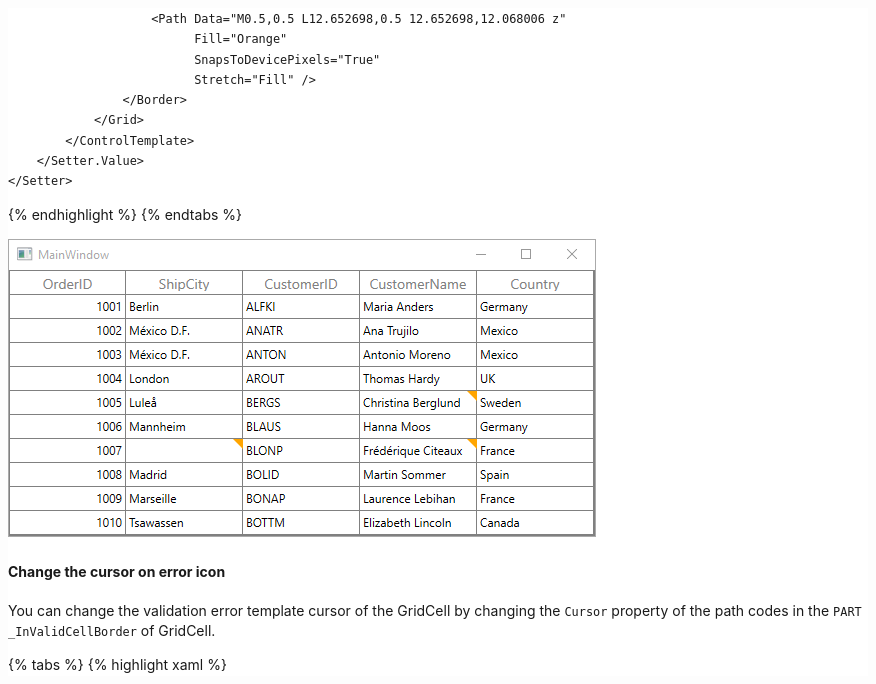                         <Path Data="M0.5,0.5 L12.652698,0.5 12.652698,12.068006 z"
	                          Fill="Orange"
	                          SnapsToDevicePixels="True"
	                          Stretch="Fill" />
                    </Border>
                </Grid>
            </ControlTemplate>
        </Setter.Value>
    </Setter>
</Style>
{% endhighlight %}
{% endtabs %}

![Data validation in WPF SfDataGrid Changing color of error icon](Data-Validation_images/Data-Validation_img4.png)

#### Change the cursor on error icon

You can change the validation error template cursor of the GridCell by changing the `Cursor` property of the path codes in the `PART_InValidCellBorder` of GridCell.

{% tabs %}
{% highlight xaml %}
<Style TargetType="{x:Type syncfusion:GridCell}">
    <Setter Property="Background" Value="Transparent" />
    <Setter Property="BorderBrush" Value="Gray" />
    <Setter Property="BorderThickness" Value="0,0,1,1" />
    <Setter Property="Padding" Value="0,0,0,0" />
    <Setter Property="FocusVisualStyle" Value="{x:Null}" />
    <Setter Property="IsTabStop" Value="False" />
    <Setter Property="VerticalContentAlignment" Value="Center"/>
    <Setter Property="Template">
        <Setter.Value>
            <ControlTemplate TargetType="{x:Type syncfusion:GridCell}">
                <Grid SnapsToDevicePixels="True">
                    <VisualStateManager.VisualStateGroups>
                    
                        <VisualStateGroup x:Name="IndicationStates">

                            <VisualState x:Name="HasError">
                                <Storyboard>
                                    <DoubleAnimationUsingKeyFrames Storyboard.TargetName="PART_InValidCellBorder" 
                                                                   Storyboard.TargetProperty="Width">
                                        <EasingDoubleKeyFrame KeyTime="0" Value="0" />
                                        <EasingDoubleKeyFrame KeyTime="0" Value="10" />
                                    </DoubleAnimationUsingKeyFrames>
                                    <ObjectAnimationUsingKeyFrames BeginTime="00:00:00" 
                                                                   Storyboard.TargetName="PART_InValidCellBorder" 
                                                                   Storyboard.TargetProperty="(UIElement.Visibility)">
                                        <DiscreteObjectKeyFrame KeyTime="00:00:00" Value="{x:Static Visibility.Visible}"/>
                                    </ObjectAnimationUsingKeyFrames>